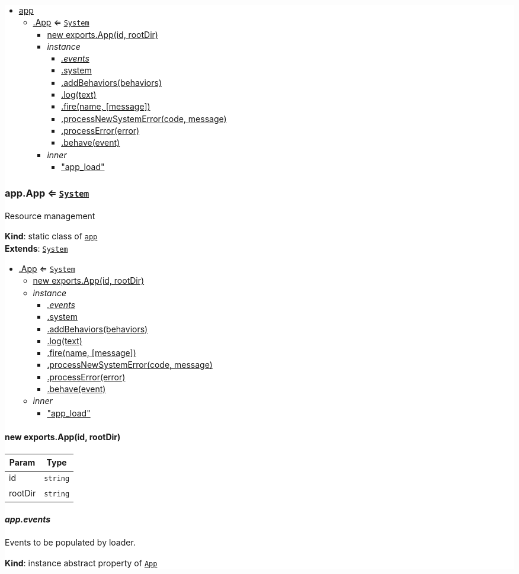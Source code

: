 
* [app](#module_app)
    * [.App](#module_app.App) ⇐ [<code>System</code>](#module_system.System)
        * [new exports.App(id, rootDir)](#new_module_app.App_new)
        * _instance_
            * *[.events](#module_system.System+events)*
            * [.system](#module_system.System+system)
            * [.addBehaviors(behaviors)](#module_system.System+addBehaviors)
            * [.log(text)](#module_system.System+log)
            * [.fire(name, [message])](#module_system.System+fire)
            * [.processNewSystemError(code, message)](#module_system.System+processNewSystemError)
            * [.processError(error)](#module_system.System+processError)
            * [.behave(event)](#module_system.System+behave)
        * _inner_
            * ["app_load"](#module_app.App..event_app_load)

<a name="module_app.App"></a>

### app.App ⇐ [<code>System</code>](#module_system.System)
Resource management

**Kind**: static class of [<code>app</code>](#module_app)  
**Extends**: [<code>System</code>](#module_system.System)  

* [.App](#module_app.App) ⇐ [<code>System</code>](#module_system.System)
    * [new exports.App(id, rootDir)](#new_module_app.App_new)
    * _instance_
        * *[.events](#module_system.System+events)*
        * [.system](#module_system.System+system)
        * [.addBehaviors(behaviors)](#module_system.System+addBehaviors)
        * [.log(text)](#module_system.System+log)
        * [.fire(name, [message])](#module_system.System+fire)
        * [.processNewSystemError(code, message)](#module_system.System+processNewSystemError)
        * [.processError(error)](#module_system.System+processError)
        * [.behave(event)](#module_system.System+behave)
    * _inner_
        * ["app_load"](#module_app.App..event_app_load)

<a name="new_module_app.App_new"></a>

#### new exports.App(id, rootDir)

| Param | Type |
| --- | --- |
| id | <code>string</code> | 
| rootDir | <code>string</code> | 

<a name="module_system.System+events"></a>

#### *app.events*
Events to be populated by loader.

**Kind**: instance abstract property of [<code>App</code>](#module_app.App)  
<a name="module_system.System+system"></a>
